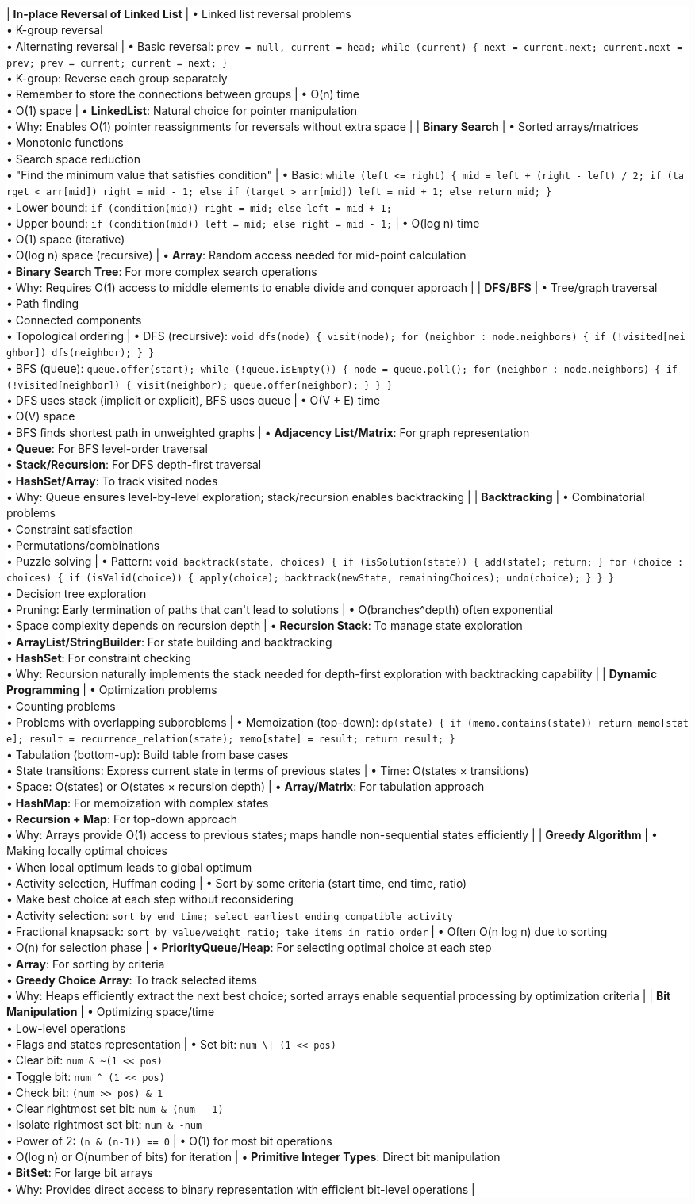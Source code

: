 | **In-place Reversal of Linked List** | • Linked list reversal problems<br>• K-group reversal<br>• Alternating reversal | • Basic reversal: `prev = null, current = head; while (current) { next = current.next; current.next = prev; prev = current; current = next; }`<br>• K-group: Reverse each group separately<br>• Remember to store the connections between groups | • O(n) time<br>• O(1) space | • **LinkedList**: Natural choice for pointer manipulation<br>• Why: Enables O(1) pointer reassignments for reversals without extra space |
| **Binary Search** | • Sorted arrays/matrices<br>• Monotonic functions<br>• Search space reduction<br>• "Find the minimum value that satisfies condition" | • Basic: `while (left <= right) { mid = left + (right - left) / 2; if (target < arr[mid]) right = mid - 1; else if (target > arr[mid]) left = mid + 1; else return mid; }`<br>• Lower bound: `if (condition(mid)) right = mid; else left = mid + 1;`<br>• Upper bound: `if (condition(mid)) left = mid; else right = mid - 1;` | • O(log n) time<br>• O(1) space (iterative)<br>• O(log n) space (recursive) | • **Array**: Random access needed for mid-point calculation<br>• **Binary Search Tree**: For more complex search operations<br>• Why: Requires O(1) access to middle elements to enable divide and conquer approach |
| **DFS/BFS** | • Tree/graph traversal<br>• Path finding<br>• Connected components<br>• Topological ordering | • DFS (recursive): `void dfs(node) { visit(node); for (neighbor : node.neighbors) { if (!visited[neighbor]) dfs(neighbor); } }`<br>• BFS (queue): `queue.offer(start); while (!queue.isEmpty()) { node = queue.poll(); for (neighbor : node.neighbors) { if (!visited[neighbor]) { visit(neighbor); queue.offer(neighbor); } } }`<br>• DFS uses stack (implicit or explicit), BFS uses queue | • O(V + E) time<br>• O(V) space<br>• BFS finds shortest path in unweighted graphs | • **Adjacency List/Matrix**: For graph representation<br>• **Queue**: For BFS level-order traversal<br>• **Stack/Recursion**: For DFS depth-first traversal<br>• **HashSet/Array**: To track visited nodes<br>• Why: Queue ensures level-by-level exploration; stack/recursion enables backtracking |
| **Backtracking** | • Combinatorial problems<br>• Constraint satisfaction<br>• Permutations/combinations<br>• Puzzle solving | • Pattern: `void backtrack(state, choices) { if (isSolution(state)) { add(state); return; } for (choice : choices) { if (isValid(choice)) { apply(choice); backtrack(newState, remainingChoices); undo(choice); } } }`<br>• Decision tree exploration<br>• Pruning: Early termination of paths that can't lead to solutions | • O(branches^depth) often exponential<br>• Space complexity depends on recursion depth | • **Recursion Stack**: To manage state exploration<br>• **ArrayList/StringBuilder**: For state building and backtracking<br>• **HashSet**: For constraint checking<br>• Why: Recursion naturally implements the stack needed for depth-first exploration with backtracking capability |
| **Dynamic Programming** | • Optimization problems<br>• Counting problems<br>• Problems with overlapping subproblems | • Memoization (top-down): `dp(state) { if (memo.contains(state)) return memo[state]; result = recurrence_relation(state); memo[state] = result; return result; }`<br>• Tabulation (bottom-up): Build table from base cases<br>• State transitions: Express current state in terms of previous states | • Time: O(states × transitions)<br>• Space: O(states) or O(states × recursion depth) | • **Array/Matrix**: For tabulation approach<br>• **HashMap**: For memoization with complex states<br>• **Recursion + Map**: For top-down approach<br>• Why: Arrays provide O(1) access to previous states; maps handle non-sequential states efficiently |
| **Greedy Algorithm** | • Making locally optimal choices<br>• When local optimum leads to global optimum<br>• Activity selection, Huffman coding | • Sort by some criteria (start time, end time, ratio)<br>• Make best choice at each step without reconsidering<br>• Activity selection: `sort by end time; select earliest ending compatible activity`<br>• Fractional knapsack: `sort by value/weight ratio; take items in ratio order` | • Often O(n log n) due to sorting<br>• O(n) for selection phase | • **PriorityQueue/Heap**: For selecting optimal choice at each step<br>• **Array**: For sorting by criteria<br>• **Greedy Choice Array**: To track selected items<br>• Why: Heaps efficiently extract the next best choice; sorted arrays enable sequential processing by optimization criteria |
| **Bit Manipulation** | • Optimizing space/time<br>• Low-level operations<br>• Flags and states representation | • Set bit: `num \| (1 << pos)`<br>• Clear bit: `num & ~(1 << pos)`<br>• Toggle bit: `num ^ (1 << pos)`<br>• Check bit: `(num >> pos) & 1`<br>• Clear rightmost set bit: `num & (num - 1)`<br>• Isolate rightmost set bit: `num & -num`<br>• Power of 2: `(n & (n-1)) == 0` | • O(1) for most bit operations<br>• O(log n) or O(number of bits) for iteration | • **Primitive Integer Types**: Direct bit manipulation<br>• **BitSet**: For large bit arrays<br>• Why: Provides direct access to binary representation with efficient bit-level operations |